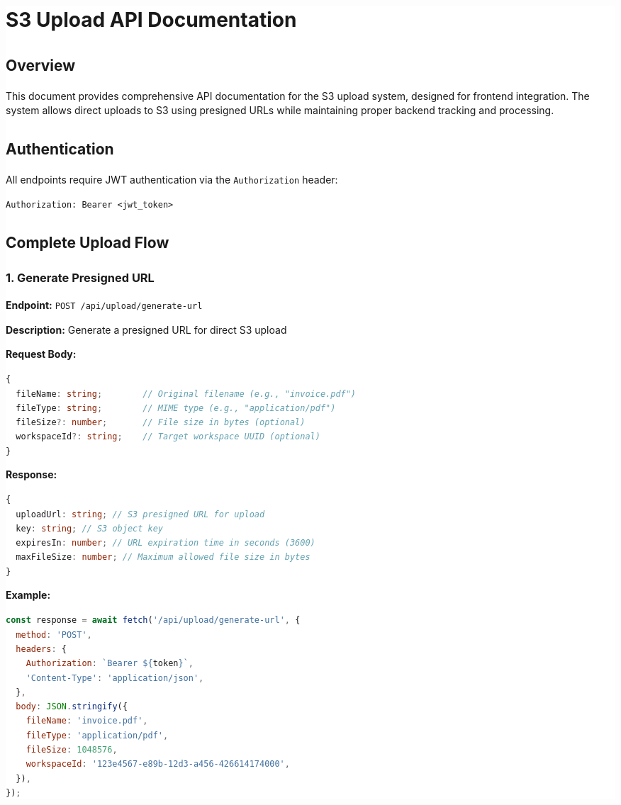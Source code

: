 # S3 Upload API Documentation

## Overview

This document provides comprehensive API documentation for the S3 upload system, designed for frontend integration. The system allows direct uploads to S3 using presigned URLs while maintaining proper backend tracking and processing.

## Authentication

All endpoints require JWT authentication via the `Authorization` header:

```
Authorization: Bearer <jwt_token>
```

## Complete Upload Flow

### 1. Generate Presigned URL

**Endpoint:** `POST /api/upload/generate-url`

**Description:** Generate a presigned URL for direct S3 upload

**Request Body:**

```typescript
{
  fileName: string;        // Original filename (e.g., "invoice.pdf")
  fileType: string;        // MIME type (e.g., "application/pdf")
  fileSize?: number;       // File size in bytes (optional)
  workspaceId?: string;    // Target workspace UUID (optional)
}
```

**Response:**

```typescript
{
  uploadUrl: string; // S3 presigned URL for upload
  key: string; // S3 object key
  expiresIn: number; // URL expiration time in seconds (3600)
  maxFileSize: number; // Maximum allowed file size in bytes
}
```

**Example:**

```javascript
const response = await fetch('/api/upload/generate-url', {
  method: 'POST',
  headers: {
    Authorization: `Bearer ${token}`,
    'Content-Type': 'application/json',
  },
  body: JSON.stringify({
    fileName: 'invoice.pdf',
    fileType: 'application/pdf',
    fileSize: 1048576,
    workspaceId: '123e4567-e89b-12d3-a456-426614174000',
  }),
});
```
